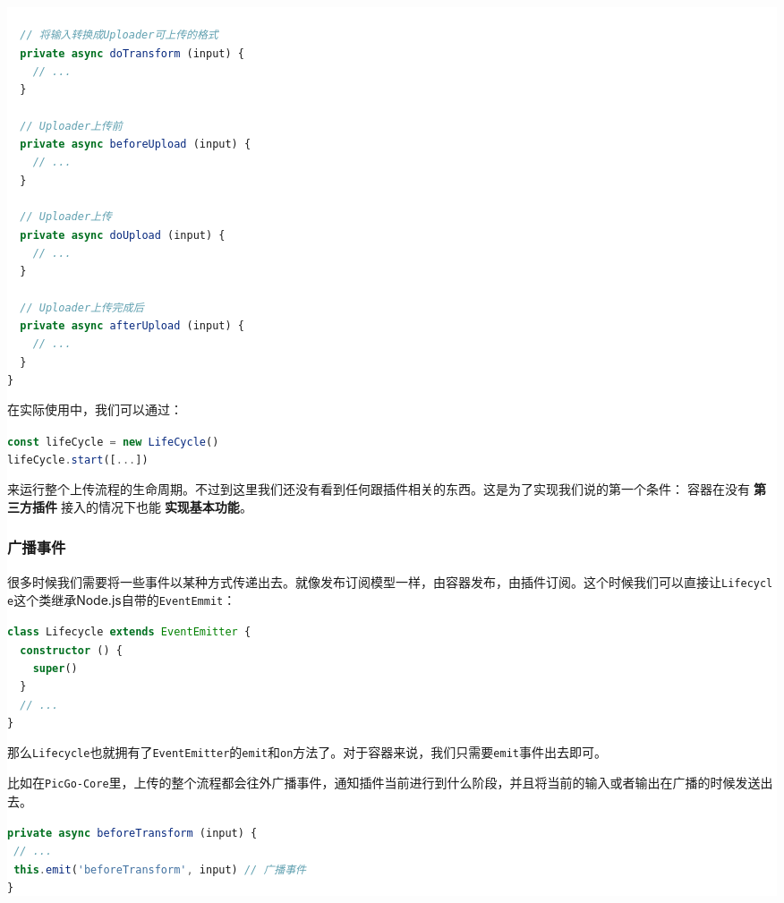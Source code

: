 ```ts

  // 将输入转换成Uploader可上传的格式
  private async doTransform (input) {
    // ...
  }
  
  // Uploader上传前
  private async beforeUpload (input) {
    // ...
  }
  
  // Uploader上传
  private async doUpload (input) {
    // ...
  }
  
  // Uploader上传完成后
  private async afterUpload (input) {
    // ...
  }
}
```

在实际使用中，我们可以通过：

```ts
const lifeCycle = new LifeCycle()
lifeCycle.start([...])
```

来运行整个上传流程的生命周期。不过到这里我们还没有看到任何跟插件相关的东西。这是为了实现我们说的第一个条件： 容器在没有 **第三方插件** 接入的情况下也能 **实现基本功能**。

### 广播事件

很多时候我们需要将一些事件以某种方式传递出去。就像发布订阅模型一样，由容器发布，由插件订阅。这个时候我们可以直接让`Lifecycle`这个类继承Node.js自带的`EventEmmit`：

```ts
class Lifecycle extends EventEmitter {
  constructor () {
    super()
  }
  // ...
}
```

那么`Lifecycle`也就拥有了`EventEmitter`的`emit`和`on`方法了。对于容器来说，我们只需要`emit`事件出去即可。

比如在`PicGo-Core`里，上传的整个流程都会往外广播事件，通知插件当前进行到什么阶段，并且将当前的输入或者输出在广播的时候发送出去。

```ts
private async beforeTransform (input) {
 // ...
 this.emit('beforeTransform', input) // 广播事件
}
```
